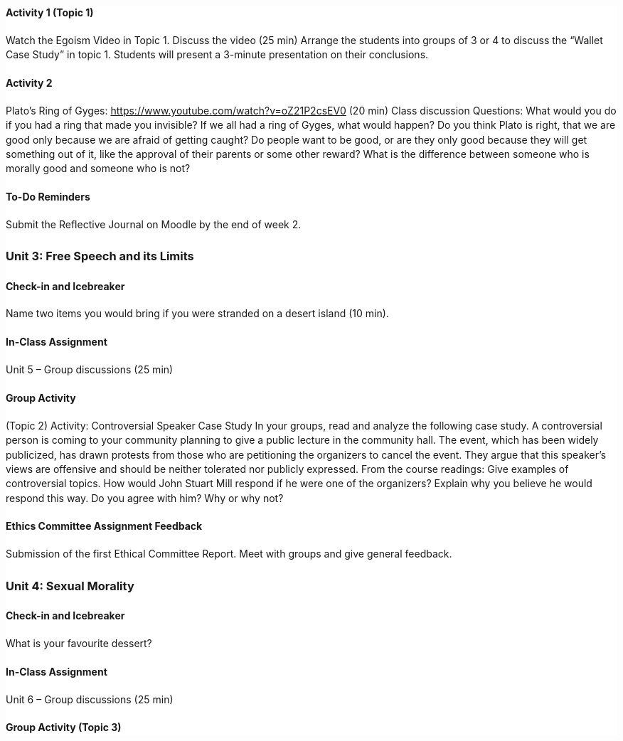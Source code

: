 #### Activity 1 (Topic 1)

Watch the Egoism Video in Topic 1. Discuss the video (25 min) Arrange the students into groups of 3 or 4 to discuss the “Wallet Case Study” in topic 1. Students will present a 3-minute presentation on their conclusions.

#### Activity 2

Plato’s Ring of Gyges: <https://www.youtube.com/watch?v=oZ21P2csEV0> (20 min) Class discussion Questions: What would you do if you had a ring that made you invisible? If we all had a ring of Gyges, what would happen? Do you think Plato is right, that we are good only because we are afraid of getting caught? Do people want to be good, or are they only good because they will get something out of it, like the approval of their parents or some other reward? What is the difference between someone who is morally good and someone who is not?

#### To-Do Reminders

Submit the Reflective Journal on Moodle by the end of week 2.

### Unit 3: Free Speech and its Limits

#### Check-in and Icebreaker

Name two items you would bring if you were stranded on a desert island (10 min).

#### In-Class Assignment

Unit 5 – Group discussions (25 min)

#### Group Activity

(Topic 2)
Activity: Controversial Speaker Case Study In your groups, read and analyze the following case study. A controversial person is coming to your community planning to give a public lecture in the community hall. The event, which has been widely publicized, has drawn protests from those who are petitioning the organizers to cancel the event. They argue that this speaker’s views are offensive and should be neither tolerated nor publicly expressed. From the course readings: Give examples of controversial topics. How would John Stuart Mill respond if he were one of the organizers? Explain why you believe he would respond this way. Do you agree with him? Why or why not?

#### Ethics Committee Assignment Feedback

Submission of the first Ethical Committee Report. Meet with groups and give general feedback.

### Unit 4: Sexual Morality

#### Check-in and Icebreaker

What is your favourite dessert?

#### In-Class Assignment

Unit 6 – Group discussions (25 min)

#### Group Activity (Topic 3)
